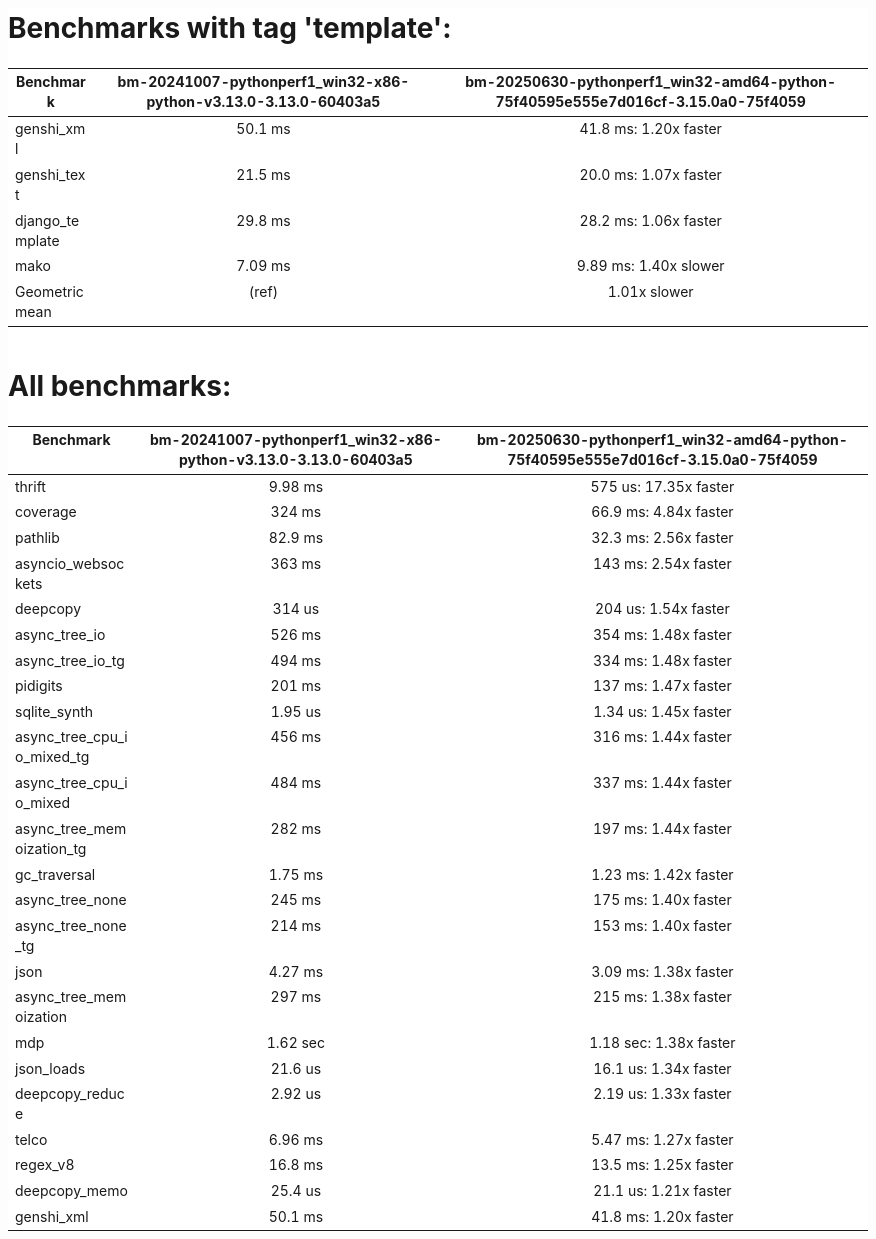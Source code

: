 Benchmarks with tag 'template':
===============================

| Benchmark       | bm-20241007-pythonperf1_win32-x86-python-v3.13.0-3.13.0-60403a5 | bm-20250630-pythonperf1_win32-amd64-python-75f40595e555e7d016cf-3.15.0a0-75f4059 |
|-----------------|:---------------------------------------------------------------:|:--------------------------------------------------------------------------------:|
| genshi_xml      | 50.1 ms                                                         | 41.8 ms: 1.20x faster                                                            |
| genshi_text     | 21.5 ms                                                         | 20.0 ms: 1.07x faster                                                            |
| django_template | 29.8 ms                                                         | 28.2 ms: 1.06x faster                                                            |
| mako            | 7.09 ms                                                         | 9.89 ms: 1.40x slower                                                            |
| Geometric mean  | (ref)                                                           | 1.01x slower                                                                     |

All benchmarks:
===============

| Benchmark                  | bm-20241007-pythonperf1_win32-x86-python-v3.13.0-3.13.0-60403a5 | bm-20250630-pythonperf1_win32-amd64-python-75f40595e555e7d016cf-3.15.0a0-75f4059 |
|----------------------------|:---------------------------------------------------------------:|:--------------------------------------------------------------------------------:|
| thrift                     | 9.98 ms                                                         | 575 us: 17.35x faster                                                            |
| coverage                   | 324 ms                                                          | 66.9 ms: 4.84x faster                                                            |
| pathlib                    | 82.9 ms                                                         | 32.3 ms: 2.56x faster                                                            |
| asyncio_websockets         | 363 ms                                                          | 143 ms: 2.54x faster                                                             |
| deepcopy                   | 314 us                                                          | 204 us: 1.54x faster                                                             |
| async_tree_io              | 526 ms                                                          | 354 ms: 1.48x faster                                                             |
| async_tree_io_tg           | 494 ms                                                          | 334 ms: 1.48x faster                                                             |
| pidigits                   | 201 ms                                                          | 137 ms: 1.47x faster                                                             |
| sqlite_synth               | 1.95 us                                                         | 1.34 us: 1.45x faster                                                            |
| async_tree_cpu_io_mixed_tg | 456 ms                                                          | 316 ms: 1.44x faster                                                             |
| async_tree_cpu_io_mixed    | 484 ms                                                          | 337 ms: 1.44x faster                                                             |
| async_tree_memoization_tg  | 282 ms                                                          | 197 ms: 1.44x faster                                                             |
| gc_traversal               | 1.75 ms                                                         | 1.23 ms: 1.42x faster                                                            |
| async_tree_none            | 245 ms                                                          | 175 ms: 1.40x faster                                                             |
| async_tree_none_tg         | 214 ms                                                          | 153 ms: 1.40x faster                                                             |
| json                       | 4.27 ms                                                         | 3.09 ms: 1.38x faster                                                            |
| async_tree_memoization     | 297 ms                                                          | 215 ms: 1.38x faster                                                             |
| mdp                        | 1.62 sec                                                        | 1.18 sec: 1.38x faster                                                           |
| json_loads                 | 21.6 us                                                         | 16.1 us: 1.34x faster                                                            |
| deepcopy_reduce            | 2.92 us                                                         | 2.19 us: 1.33x faster                                                            |
| telco                      | 6.96 ms                                                         | 5.47 ms: 1.27x faster                                                            |
| regex_v8                   | 16.8 ms                                                         | 13.5 ms: 1.25x faster                                                            |
| deepcopy_memo              | 25.4 us                                                         | 21.1 us: 1.21x faster                                                            |
| genshi_xml                 | 50.1 ms                                                         | 41.8 ms: 1.20x faster                                                            |